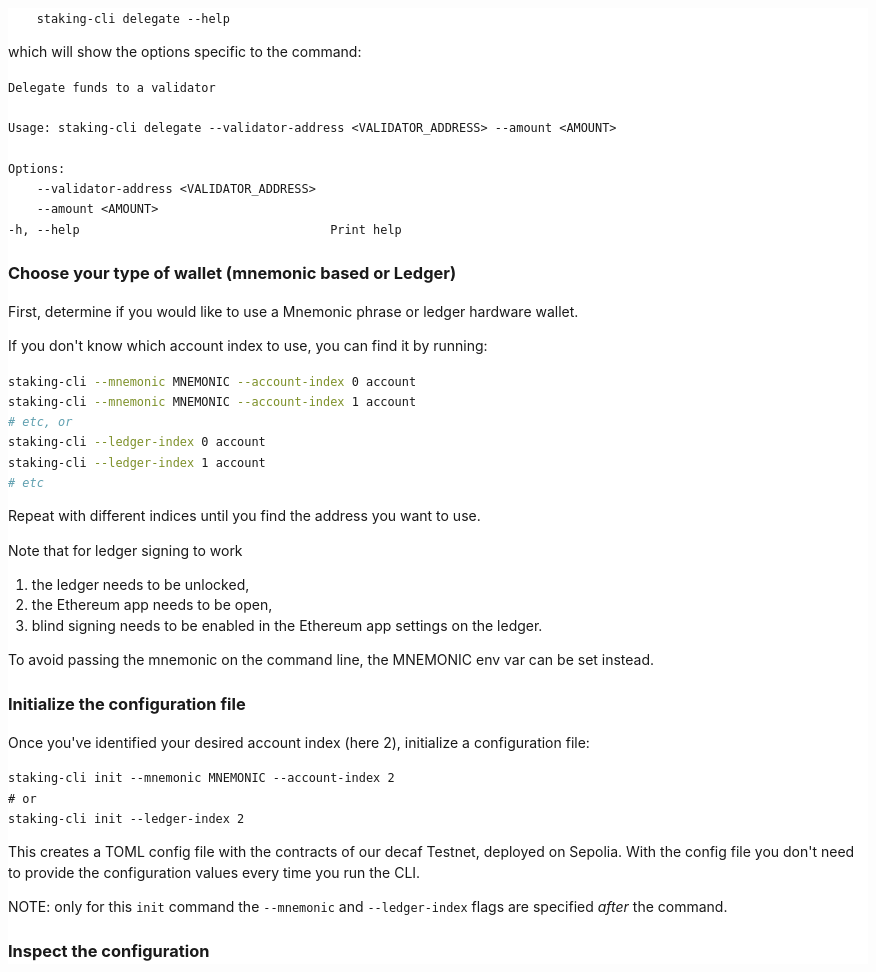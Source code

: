         staking-cli delegate --help

which will show the options specific to the command:

```
Delegate funds to a validator

Usage: staking-cli delegate --validator-address <VALIDATOR_ADDRESS> --amount <AMOUNT>

Options:
    --validator-address <VALIDATOR_ADDRESS>
    --amount <AMOUNT>
-h, --help                                   Print help
```

### Choose your type of wallet (mnemonic based or Ledger)

First, determine if you would like to use a Mnemonic phrase or ledger hardware wallet.

If you don't know which account index to use, you can find it by running:

```bash
staking-cli --mnemonic MNEMONIC --account-index 0 account
staking-cli --mnemonic MNEMONIC --account-index 1 account
# etc, or
staking-cli --ledger-index 0 account
staking-cli --ledger-index 1 account
# etc
```

Repeat with different indices until you find the address you want to use.

Note that for ledger signing to work

1. the ledger needs to be unlocked,
1. the Ethereum app needs to be open,
1. blind signing needs to be enabled in the Ethereum app settings on the ledger.

To avoid passing the mnemonic on the command line, the MNEMONIC env var can be set instead.

### Initialize the configuration file

Once you've identified your desired account index (here 2), initialize a configuration file:

    staking-cli init --mnemonic MNEMONIC --account-index 2
    # or
    staking-cli init --ledger-index 2

This creates a TOML config file with the contracts of our decaf Testnet, deployed on Sepolia. With the config file you
don't need to provide the configuration values every time you run the CLI.

NOTE: only for this `init` command the `--mnemonic` and `--ledger-index` flags are specified _after_ the command.

### Inspect the configuration
